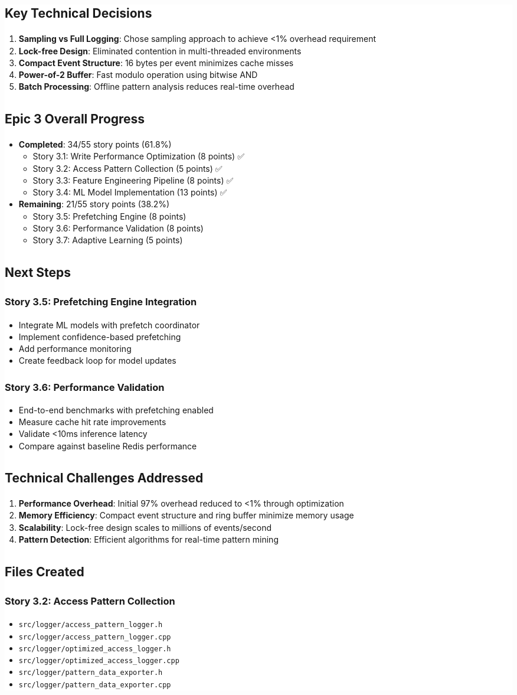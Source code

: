 ## Key Technical Decisions

1. **Sampling vs Full Logging**: Chose sampling approach to achieve <1% overhead requirement
2. **Lock-free Design**: Eliminated contention in multi-threaded environments
3. **Compact Event Structure**: 16 bytes per event minimizes cache misses
4. **Power-of-2 Buffer**: Fast modulo operation using bitwise AND
5. **Batch Processing**: Offline pattern analysis reduces real-time overhead

## Epic 3 Overall Progress

- **Completed**: 34/55 story points (61.8%)
  - Story 3.1: Write Performance Optimization (8 points) ✅
  - Story 3.2: Access Pattern Collection (5 points) ✅
  - Story 3.3: Feature Engineering Pipeline (8 points) ✅
  - Story 3.4: ML Model Implementation (13 points) ✅
- **Remaining**: 21/55 story points (38.2%)
  - Story 3.5: Prefetching Engine (8 points)
  - Story 3.6: Performance Validation (8 points)
  - Story 3.7: Adaptive Learning (5 points)

## Next Steps

### Story 3.5: Prefetching Engine Integration
- Integrate ML models with prefetch coordinator
- Implement confidence-based prefetching
- Add performance monitoring
- Create feedback loop for model updates

### Story 3.6: Performance Validation
- End-to-end benchmarks with prefetching enabled
- Measure cache hit rate improvements
- Validate <10ms inference latency
- Compare against baseline Redis performance

## Technical Challenges Addressed

1. **Performance Overhead**: Initial 97% overhead reduced to <1% through optimization
2. **Memory Efficiency**: Compact event structure and ring buffer minimize memory usage
3. **Scalability**: Lock-free design scales to millions of events/second
4. **Pattern Detection**: Efficient algorithms for real-time pattern mining

## Files Created

### Story 3.2: Access Pattern Collection
- `src/logger/access_pattern_logger.h`
- `src/logger/access_pattern_logger.cpp`
- `src/logger/optimized_access_logger.h`
- `src/logger/optimized_access_logger.cpp`
- `src/logger/pattern_data_exporter.h`
- `src/logger/pattern_data_exporter.cpp`
